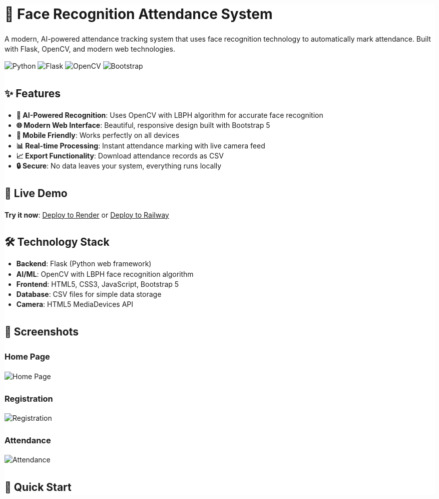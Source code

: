 # 🎯 Face Recognition Attendance System

A modern, AI-powered attendance tracking system that uses face recognition technology to automatically mark attendance. Built with Flask, OpenCV, and modern web technologies.

![Python](https://img.shields.io/badge/Python-3.11+-blue.svg)
![Flask](https://img.shields.io/badge/Flask-2.3+-green.svg)
![OpenCV](https://img.shields.io/badge/OpenCV-4.12+-red.svg)
![Bootstrap](https://img.shields.io/badge/Bootstrap-5.1+-purple.svg)

## ✨ Features

- **🤖 AI-Powered Recognition**: Uses OpenCV with LBPH algorithm for accurate face recognition
- **🌐 Modern Web Interface**: Beautiful, responsive design built with Bootstrap 5
- **📱 Mobile Friendly**: Works perfectly on all devices
- **📊 Real-time Processing**: Instant attendance marking with live camera feed
- **📈 Export Functionality**: Download attendance records as CSV
- **🔒 Secure**: No data leaves your system, everything runs locally

## 🚀 Live Demo

**Try it now**: [Deploy to Render](https://render.com) or [Deploy to Railway](https://railway.app)

## 🛠️ Technology Stack

- **Backend**: Flask (Python web framework)
- **AI/ML**: OpenCV with LBPH face recognition algorithm
- **Frontend**: HTML5, CSS3, JavaScript, Bootstrap 5
- **Database**: CSV files for simple data storage
- **Camera**: HTML5 MediaDevices API

## 📱 Screenshots

### Home Page
![Home Page](https://via.placeholder.com/800x400/667eea/ffffff?text=Home+Page)

### Registration
![Registration](https://via.placeholder.com/800x400/764ba2/ffffff?text=User+Registration)

### Attendance
![Attendance](https://via.placeholder.com/800x400/667eea/ffffff?text=Take+Attendance)

## 🚀 Quick Start
